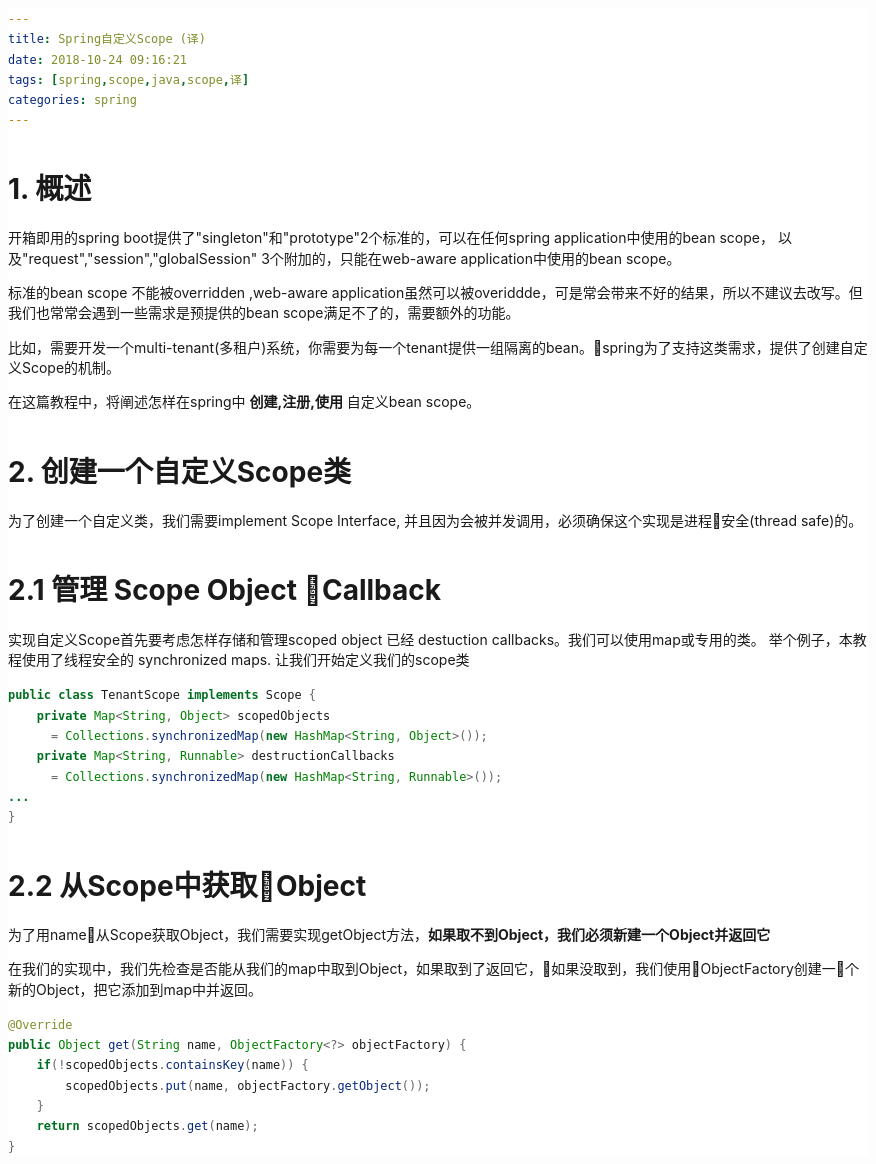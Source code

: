 ```yaml
---
title: Spring自定义Scope (译)
date: 2018-10-24 09:16:21
tags: [spring,scope,java,scope,译]
categories: spring 
---
```


# 1. 概述

开箱即用的spring boot提供了"singleton"和"prototype"2个标准的，可以在任何spring application中使用的bean scope，
以及"request","session","globalSession" 3个附加的，只能在web-aware application中使用的bean scope。

标准的bean scope 不能被overridden ,web-aware application虽然可以被overiddde，可是常会带来不好的结果，所以不建议去改写。但我们也常常会遇到一些需求是预提供的bean scope满足不了的，需要额外的功能。

比如，需要开发一个multi-tenant(多租户)系统，你需要为每一个tenant提供一组隔离的bean。spring为了支持这类需求，提供了创建自定义Scope的机制。

在这篇教程中，将阐述怎样在spring中 **创建,注册,使用** 自定义bean scope。

# 2. 创建一个自定义Scope类

为了创建一个自定义类，我们需要implement Scope Interface,
并且因为会被并发调用，必须确保这个实现是进程安全(thread safe)的。

# 2.1 管理 Scope Object Callback

实现自定义Scope首先要考虑怎样存储和管理scoped object 已经 destuction callbacks。我们可以使用map或专用的类。
举个例子，本教程使用了线程安全的 synchronized maps.
让我们开始定义我们的scope类

```java
public class TenantScope implements Scope {
    private Map<String, Object> scopedObjects
      = Collections.synchronizedMap(new HashMap<String, Object>());
    private Map<String, Runnable> destructionCallbacks
      = Collections.synchronizedMap(new HashMap<String, Runnable>());
...
}
```

# 2.2 从Scope中获取Object

为了用name从Scope获取Object，我们需要实现getObject方法，**如果取不到Object，我们必须新建一个Object并返回它**

在我们的实现中，我们先检查是否能从我们的map中取到Object，如果取到了返回它，如果没取到，我们使用ObjectFactory创建一个新的Object，把它添加到map中并返回。

```java
@Override
public Object get(String name, ObjectFactory<?> objectFactory) {
    if(!scopedObjects.containsKey(name)) {
        scopedObjects.put(name, objectFactory.getObject());
    }
    return scopedObjects.get(name);
}
```
